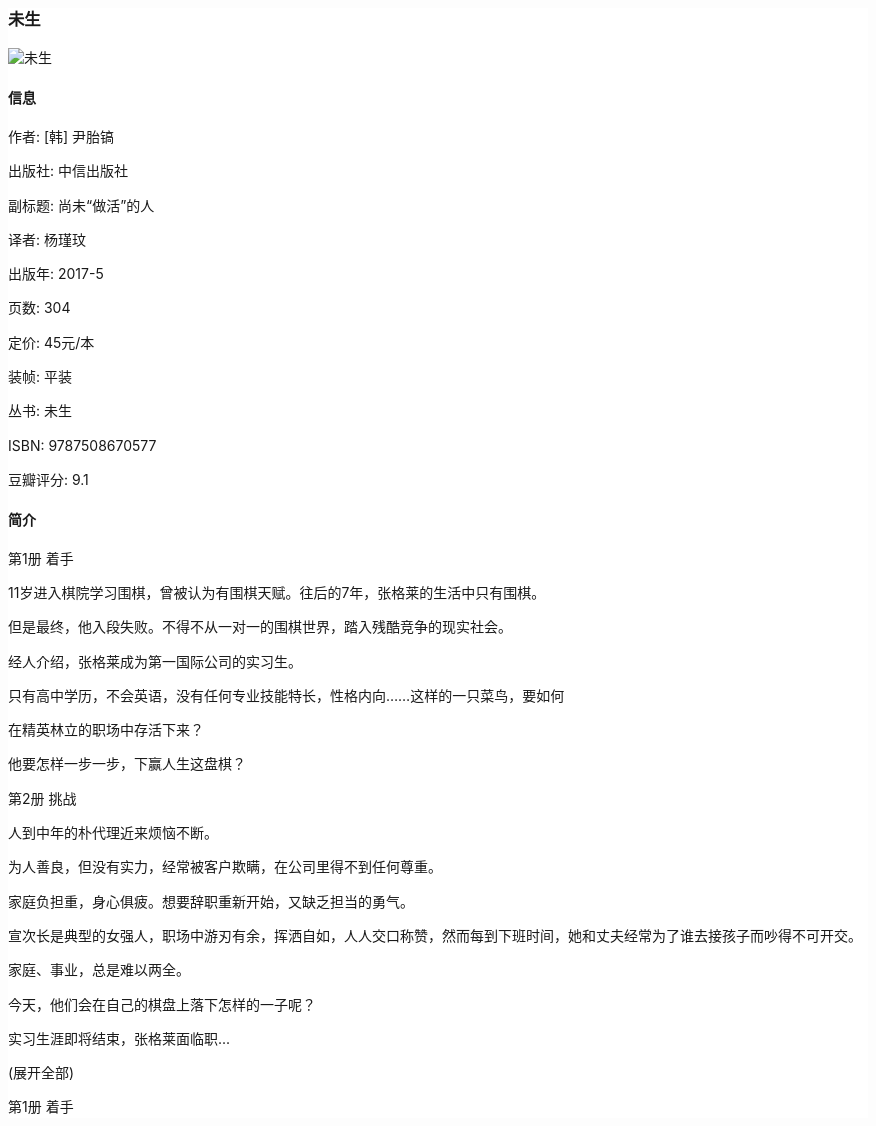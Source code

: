 ### 未生

![未生](https://img3.doubanio.com/view/subject/l/public/s29452475.jpg)

#### 信息

作者: [韩] 尹胎镐 

出版社: 中信出版社 

副标题: 尚未“做活”的人 

译者: 杨瑾玟 

出版年: 2017-5 

页数: 304 

定价: 45元/本 

装帧: 平装 

丛书: 未生 

ISBN: 9787508670577

豆瓣评分: 9.1

#### 简介

第1册 着手

11岁进入棋院学习围棋，曾被认为有围棋天赋。往后的7年，张格莱的生活中只有围棋。

但是最终，他入段失败。不得不从一对一的围棋世界，踏入残酷竞争的现实社会。

经人介绍，张格莱成为第一国际公司的实习生。

只有高中学历，不会英语，没有任何专业技能特长，性格内向……这样的一只菜鸟，要如何

在精英林立的职场中存活下来？

他要怎样一步一步，下赢人生这盘棋？

第2册 挑战

人到中年的朴代理近来烦恼不断。

为人善良，但没有实力，经常被客户欺瞒，在公司里得不到任何尊重。

家庭负担重，身心俱疲。想要辞职重新开始，又缺乏担当的勇气。

宣次长是典型的女强人，职场中游刃有余，挥洒自如，人人交口称赞，然而每到下班时间，她和丈夫经常为了谁去接孩子而吵得不可开交。

家庭、事业，总是难以两全。

今天，他们会在自己的棋盘上落下怎样的一子呢？

实习生涯即将结束，张格莱面临职...

(展开全部)

第1册 着手

